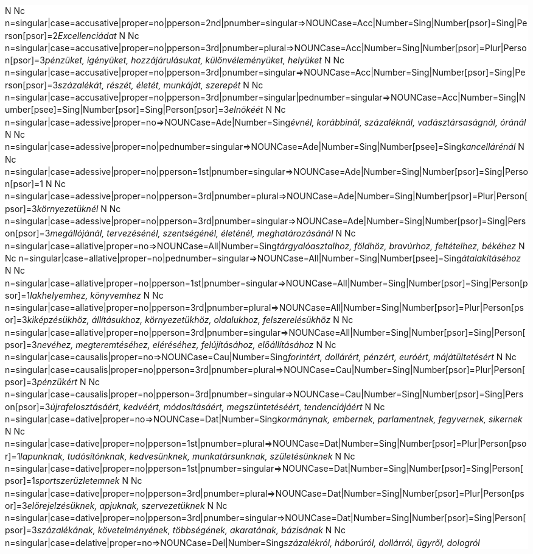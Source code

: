   <tr><td>N Nc n=singular|case=accusative|proper=no|pperson=2nd|pnumber=singular</td><td>=&gt;</td><td>NOUN</td><td>Case=Acc|Number=Sing|Number[psor]=Sing|Person[psor]=2</td><td><em>Excellenciádat</em></td></tr>
  <tr style="background:lightgray"><td>N Nc n=singular|case=accusative|proper=no|pperson=3rd|pnumber=plural</td><td>=&gt;</td><td>NOUN</td><td>Case=Acc|Number=Sing|Number[psor]=Plur|Person[psor]=3</td><td><em>pénzüket, igényüket, hozzájárulásukat, különvéleményüket, helyüket</em></td></tr>
  <tr><td>N Nc n=singular|case=accusative|proper=no|pperson=3rd|pnumber=singular</td><td>=&gt;</td><td>NOUN</td><td>Case=Acc|Number=Sing|Number[psor]=Sing|Person[psor]=3</td><td><em>százalékát, részét, életét, munkáját, szerepét</em></td></tr>
  <tr style="background:lightgray"><td>N Nc n=singular|case=accusative|proper=no|pperson=3rd|pnumber=singular|pednumber=singular</td><td>=&gt;</td><td>NOUN</td><td>Case=Acc|Number=Sing|Number[psee]=Sing|Number[psor]=Sing|Person[psor]=3</td><td><em>elnökéét</em></td></tr>
  <tr><td>N Nc n=singular|case=adessive|proper=no</td><td>=&gt;</td><td>NOUN</td><td>Case=Ade|Number=Sing</td><td><em>évnél, korábbinál, százaléknál, vadásztársaságnál, óránál</em></td></tr>
  <tr style="background:lightgray"><td>N Nc n=singular|case=adessive|proper=no|pednumber=singular</td><td>=&gt;</td><td>NOUN</td><td>Case=Ade|Number=Sing|Number[psee]=Sing</td><td><em>kancellárénál</em></td></tr>
  <tr><td>N Nc n=singular|case=adessive|proper=no|pperson=1st|pnumber=singular</td><td>=&gt;</td><td>NOUN</td><td>Case=Ade|Number=Sing|Number[psor]=Sing|Person[psor]=1</td><td><em></em></td></tr>
  <tr style="background:lightgray"><td>N Nc n=singular|case=adessive|proper=no|pperson=3rd|pnumber=plural</td><td>=&gt;</td><td>NOUN</td><td>Case=Ade|Number=Sing|Number[psor]=Plur|Person[psor]=3</td><td><em>környezetüknél</em></td></tr>
  <tr><td>N Nc n=singular|case=adessive|proper=no|pperson=3rd|pnumber=singular</td><td>=&gt;</td><td>NOUN</td><td>Case=Ade|Number=Sing|Number[psor]=Sing|Person[psor]=3</td><td><em>megállójánál, tervezésénél, szentségénél, életénél, meghatározásánál</em></td></tr>
  <tr style="background:lightgray"><td>N Nc n=singular|case=allative|proper=no</td><td>=&gt;</td><td>NOUN</td><td>Case=All|Number=Sing</td><td><em>tárgyalóasztalhoz, földhöz, bravúrhoz, feltételhez, békéhez</em></td></tr>
  <tr><td>N Nc n=singular|case=allative|proper=no|pednumber=singular</td><td>=&gt;</td><td>NOUN</td><td>Case=All|Number=Sing|Number[psee]=Sing</td><td><em>átalakításéhoz</em></td></tr>
  <tr style="background:lightgray"><td>N Nc n=singular|case=allative|proper=no|pperson=1st|pnumber=singular</td><td>=&gt;</td><td>NOUN</td><td>Case=All|Number=Sing|Number[psor]=Sing|Person[psor]=1</td><td><em>lakhelyemhez, könyvemhez</em></td></tr>
  <tr><td>N Nc n=singular|case=allative|proper=no|pperson=3rd|pnumber=plural</td><td>=&gt;</td><td>NOUN</td><td>Case=All|Number=Sing|Number[psor]=Plur|Person[psor]=3</td><td><em>kiképzésükhöz, állításukhoz, környezetükhöz, oldalukhoz, felszerelésükhöz</em></td></tr>
  <tr style="background:lightgray"><td>N Nc n=singular|case=allative|proper=no|pperson=3rd|pnumber=singular</td><td>=&gt;</td><td>NOUN</td><td>Case=All|Number=Sing|Number[psor]=Sing|Person[psor]=3</td><td><em>nevéhez, megteremtéséhez, eléréséhez, felújításához, előállításához</em></td></tr>
  <tr><td>N Nc n=singular|case=causalis|proper=no</td><td>=&gt;</td><td>NOUN</td><td>Case=Cau|Number=Sing</td><td><em>forintért, dollárért, pénzért, euróért, májátültetésért</em></td></tr>
  <tr style="background:lightgray"><td>N Nc n=singular|case=causalis|proper=no|pperson=3rd|pnumber=plural</td><td>=&gt;</td><td>NOUN</td><td>Case=Cau|Number=Sing|Number[psor]=Plur|Person[psor]=3</td><td><em>pénzükért</em></td></tr>
  <tr><td>N Nc n=singular|case=causalis|proper=no|pperson=3rd|pnumber=singular</td><td>=&gt;</td><td>NOUN</td><td>Case=Cau|Number=Sing|Number[psor]=Sing|Person[psor]=3</td><td><em>újrafelosztásáért, kedvéért, módosításáért, megszüntetéséért, tendenciájáért</em></td></tr>
  <tr style="background:lightgray"><td>N Nc n=singular|case=dative|proper=no</td><td>=&gt;</td><td>NOUN</td><td>Case=Dat|Number=Sing</td><td><em>kormánynak, embernek, parlamentnek, fegyvernek, sikernek</em></td></tr>
  <tr><td>N Nc n=singular|case=dative|proper=no|pperson=1st|pnumber=plural</td><td>=&gt;</td><td>NOUN</td><td>Case=Dat|Number=Sing|Number[psor]=Plur|Person[psor]=1</td><td><em>lapunknak, tudósítónknak, kedvesünknek, munkatársunknak, születésünknek</em></td></tr>
  <tr style="background:lightgray"><td>N Nc n=singular|case=dative|proper=no|pperson=1st|pnumber=singular</td><td>=&gt;</td><td>NOUN</td><td>Case=Dat|Number=Sing|Number[psor]=Sing|Person[psor]=1</td><td><em>sportszerüzletemnek</em></td></tr>
  <tr><td>N Nc n=singular|case=dative|proper=no|pperson=3rd|pnumber=plural</td><td>=&gt;</td><td>NOUN</td><td>Case=Dat|Number=Sing|Number[psor]=Plur|Person[psor]=3</td><td><em>előrejelzésüknek, apjuknak, szervezetüknek</em></td></tr>
  <tr style="background:lightgray"><td>N Nc n=singular|case=dative|proper=no|pperson=3rd|pnumber=singular</td><td>=&gt;</td><td>NOUN</td><td>Case=Dat|Number=Sing|Number[psor]=Sing|Person[psor]=3</td><td><em>százalékának, követelményének, többségének, akaratának, bázisának</em></td></tr>
  <tr><td>N Nc n=singular|case=delative|proper=no</td><td>=&gt;</td><td>NOUN</td><td>Case=Del|Number=Sing</td><td><em>százalékról, háborúról, dollárról, ügyről, dologról</em></td></tr>